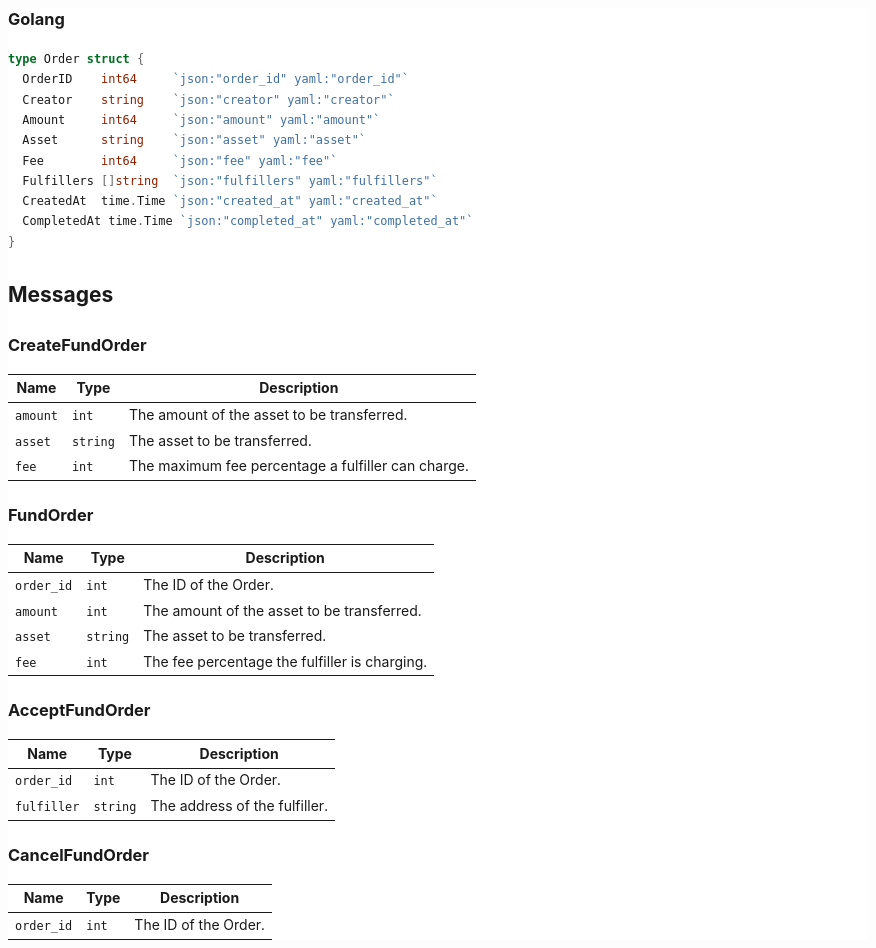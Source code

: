 ### Golang

```go
type Order struct {
  OrderID    int64     `json:"order_id" yaml:"order_id"`
  Creator    string    `json:"creator" yaml:"creator"`
  Amount     int64     `json:"amount" yaml:"amount"`
  Asset      string    `json:"asset" yaml:"asset"`
  Fee        int64     `json:"fee" yaml:"fee"`
  Fulfillers []string  `json:"fulfillers" yaml:"fulfillers"`
  CreatedAt  time.Time `json:"created_at" yaml:"created_at"`
  CompletedAt time.Time `json:"completed_at" yaml:"completed_at"`
}
```

## Messages

### CreateFundOrder

| Name    | Type   | Description                                                                 |
| ------- | ------ | --------------------------------------------------------------------------- |
| `amount` | `int`  | The amount of the asset to be transferred.                                  |
| `asset`  | `string` | The asset to be transferred.                                                |
| `fee`    | `int`  | The maximum fee percentage a fulfiller can charge.                          |

### FundOrder

| Name    | Type   | Description                                                                 |
| ------- | ------ | --------------------------------------------------------------------------- |
| `order_id` | `int`  | The ID of the Order.                                                        |
| `amount` | `int`  | The amount of the asset to be transferred.                                  |
| `asset`  | `string` | The asset to be transferred.                                                |
| `fee`    | `int`  | The fee percentage the fulfiller is charging.                               |

### AcceptFundOrder

| Name    | Type   | Description                                                                 |
| ------- | ------ | --------------------------------------------------------------------------- |
| `order_id` | `int`  | The ID of the Order.                                                        |
| `fulfiller` | `string` | The address of the fulfiller.                                               |

### CancelFundOrder

| Name    | Type   | Description                                                                 |
| ------- | ------ | --------------------------------------------------------------------------- |
| `order_id` | `int`  | The ID of the Order.                                                        |

